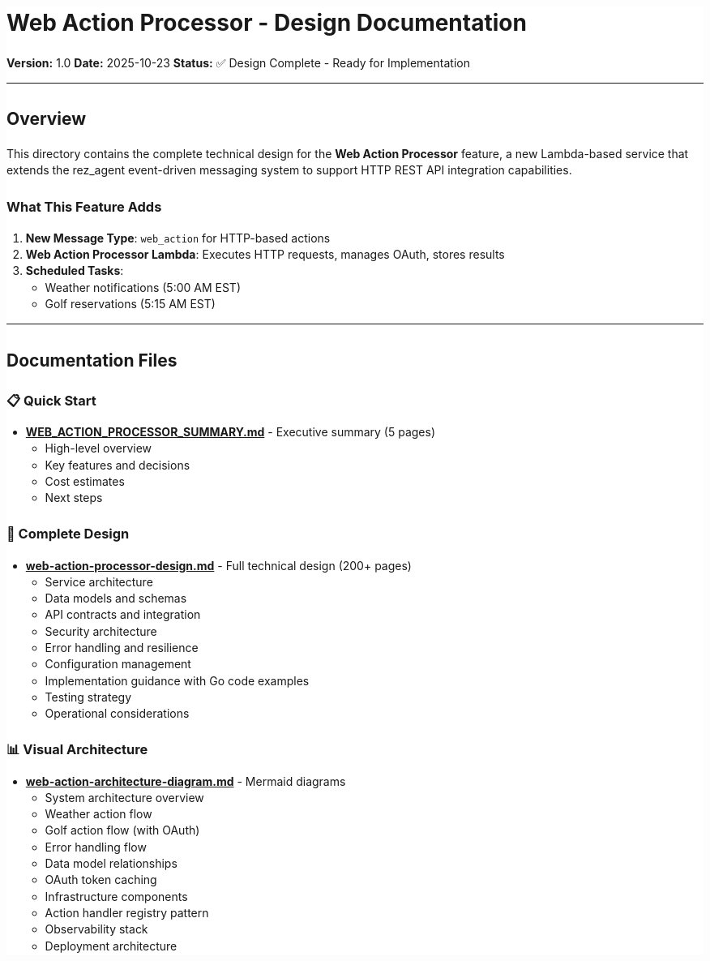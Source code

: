 # Web Action Processor - Design Documentation

**Version:** 1.0
**Date:** 2025-10-23
**Status:** ✅ Design Complete - Ready for Implementation

---

## Overview

This directory contains the complete technical design for the **Web Action Processor** feature, a new Lambda-based service that extends the rez_agent event-driven messaging system to support HTTP REST API integration capabilities.

### What This Feature Adds

1. **New Message Type**: `web_action` for HTTP-based actions
2. **Web Action Processor Lambda**: Executes HTTP requests, manages OAuth, stores results
3. **Scheduled Tasks**:
   - Weather notifications (5:00 AM EST)
   - Golf reservations (5:15 AM EST)

---

## Documentation Files

### 📋 Quick Start
- **[WEB_ACTION_PROCESSOR_SUMMARY.md](WEB_ACTION_PROCESSOR_SUMMARY.md)** - Executive summary (5 pages)
  - High-level overview
  - Key features and decisions
  - Cost estimates
  - Next steps

### 📖 Complete Design
- **[web-action-processor-design.md](web-action-processor-design.md)** - Full technical design (200+ pages)
  - Service architecture
  - Data models and schemas
  - API contracts and integration
  - Security architecture
  - Error handling and resilience
  - Configuration management
  - Implementation guidance with Go code examples
  - Testing strategy
  - Operational considerations

### 📊 Visual Architecture
- **[web-action-architecture-diagram.md](web-action-architecture-diagram.md)** - Mermaid diagrams
  - System architecture overview
  - Weather action flow
  - Golf action flow (with OAuth)
  - Error handling flow
  - Data model relationships
  - OAuth token caching
  - Infrastructure components
  - Action handler registry pattern
  - Observability stack
  - Deployment architecture
